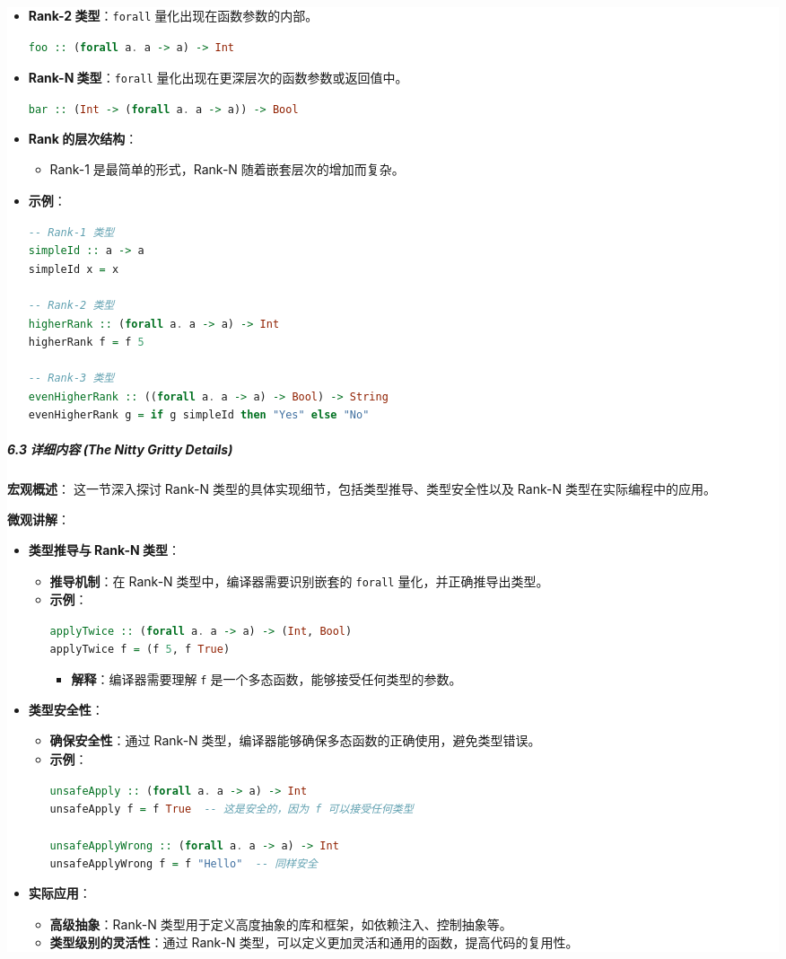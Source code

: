   - **Rank-2 类型**：`forall` 量化出现在函数参数的内部。
    ```haskell
    foo :: (forall a. a -> a) -> Int
    ```
  
  - **Rank-N 类型**：`forall` 量化出现在更深层次的函数参数或返回值中。
    ```haskell
    bar :: (Int -> (forall a. a -> a)) -> Bool
    ```
  
- **Rank 的层次结构**：
  - Rank-1 是最简单的形式，Rank-N 随着嵌套层次的增加而复杂。
  
- **示例**：
  ```haskell
  -- Rank-1 类型
  simpleId :: a -> a
  simpleId x = x
  
  -- Rank-2 类型
  higherRank :: (forall a. a -> a) -> Int
  higherRank f = f 5
  
  -- Rank-3 类型
  evenHigherRank :: ((forall a. a -> a) -> Bool) -> String
  evenHigherRank g = if g simpleId then "Yes" else "No"
  ```

##### 6.3 **详细内容 (The Nitty Gritty Details)**

**宏观概述**：
这一节深入探讨 Rank-N 类型的具体实现细节，包括类型推导、类型安全性以及 Rank-N 类型在实际编程中的应用。

**微观讲解**：

- **类型推导与 Rank-N 类型**：
  - **推导机制**：在 Rank-N 类型中，编译器需要识别嵌套的 `forall` 量化，并正确推导出类型。
  - **示例**：
    ```haskell
    applyTwice :: (forall a. a -> a) -> (Int, Bool)
    applyTwice f = (f 5, f True)
    ```
    - **解释**：编译器需要理解 `f` 是一个多态函数，能够接受任何类型的参数。
  
- **类型安全性**：
  - **确保安全性**：通过 Rank-N 类型，编译器能够确保多态函数的正确使用，避免类型错误。
  - **示例**：
    ```haskell
    unsafeApply :: (forall a. a -> a) -> Int
    unsafeApply f = f True  -- 这是安全的，因为 f 可以接受任何类型
    
    unsafeApplyWrong :: (forall a. a -> a) -> Int
    unsafeApplyWrong f = f "Hello"  -- 同样安全
    ```
  
- **实际应用**：
  - **高级抽象**：Rank-N 类型用于定义高度抽象的库和框架，如依赖注入、控制抽象等。
  - **类型级别的灵活性**：通过 Rank-N 类型，可以定义更加灵活和通用的函数，提高代码的复用性。
  